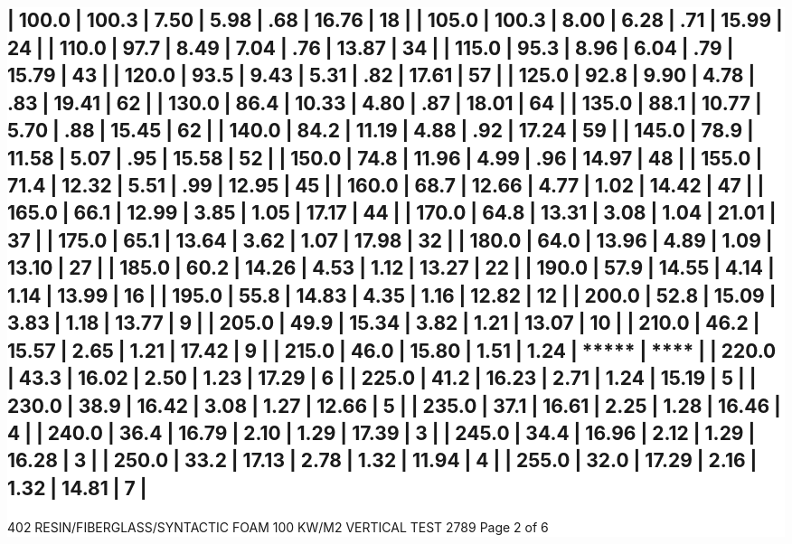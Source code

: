 | 100.0 | 100.3 | 7.50 | 5.98 | .68 | 16.76 | 18 |
| 105.0 | 100.3 | 8.00 | 6.28 | .71 | 15.99 | 24 |
| 110.0 | 97.7 | 8.49 | 7.04 | .76 | 13.87 | 34 |
| 115.0 | 95.3 | 8.96 | 6.04 | .79 | 15.79 | 43 |
| 120.0 | 93.5 | 9.43 | 5.31 | .82 | 17.61 | 57 |
| 125.0 | 92.8 | 9.90 | 4.78 | .83 | 19.41 | 62 |
| 130.0 | 86.4 | 10.33 | 4.80 | .87 | 18.01 | 64 |
| 135.0 | 88.1 | 10.77 | 5.70 | .88 | 15.45 | 62 |
| 140.0 | 84.2 | 11.19 | 4.88 | .92 | 17.24 | 59 |
| 145.0 | 78.9 | 11.58 | 5.07 | .95 | 15.58 | 52 |
| 150.0 | 74.8 | 11.96 | 4.99 | .96 | 14.97 | 48 |
| 155.0 | 71.4 | 12.32 | 5.51 | .99 | 12.95 | 45 |
| 160.0 | 68.7 | 12.66 | 4.77 | 1.02 | 14.42 | 47 |
| 165.0 | 66.1 | 12.99 | 3.85 | 1.05 | 17.17 | 44 |
| 170.0 | 64.8 | 13.31 | 3.08 | 1.04 | 21.01 | 37 |
| 175.0 | 65.1 | 13.64 | 3.62 | 1.07 | 17.98 | 32 |
| 180.0 | 64.0 | 13.96 | 4.89 | 1.09 | 13.10 | 27 |
| 185.0 | 60.2 | 14.26 | 4.53 | 1.12 | 13.27 | 22 |
| 190.0 | 57.9 | 14.55 | 4.14 | 1.14 | 13.99 | 16 |
| 195.0 | 55.8 | 14.83 | 4.35 | 1.16 | 12.82 | 12 |
| 200.0 | 52.8 | 15.09 | 3.83 | 1.18 | 13.77 | 9 |
| 205.0 | 49.9 | 15.34 | 3.82 | 1.21 | 13.07 | 10 |
| 210.0 | 46.2 | 15.57 | 2.65 | 1.21 | 17.42 | 9 |
| 215.0 | 46.0 | 15.80 | 1.51 | 1.24 | ***** | **** |
| 220.0 | 43.3 | 16.02 | 2.50 | 1.23 | 17.29 | 6 |
| 225.0 | 41.2 | 16.23 | 2.71 | 1.24 | 15.19 | 5 |
| 230.0 | 38.9 | 16.42 | 3.08 | 1.27 | 12.66 | 5 |
| 235.0 | 37.1 | 16.61 | 2.25 | 1.28 | 16.46 | 4 |
| 240.0 | 36.4 | 16.79 | 2.10 | 1.29 | 17.39 | 3 |
| 245.0 | 34.4 | 16.96 | 2.12 | 1.29 | 16.28 | 3 |
| 250.0 | 33.2 | 17.13 | 2.78 | 1.32 | 11.94 | 4 |
| 255.0 | 32.0 | 17.29 | 2.16 | 1.32 | 14.81 | 7 |
---
402 RESIN/FIBERGLASS/SYNTACTIC FOAM 100 KW/M2 VERTICAL TEST 2789
Page 2 of 6
